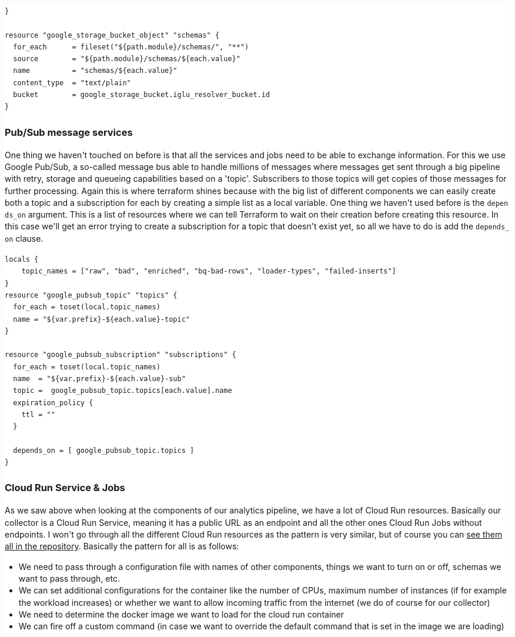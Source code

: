 ```hcl
}

resource "google_storage_bucket_object" "schemas" {
  for_each      = fileset("${path.module}/schemas/", "**")
  source        = "${path.module}/schemas/${each.value}"
  name          = "schemas/${each.value}"
  content_type  = "text/plain"
  bucket        = google_storage_bucket.iglu_resolver_bucket.id
}
```

### Pub/Sub message services
One thing we haven't touched on before is that all the services and jobs need to be able to exchange information. For this we use Google Pub/Sub, a so-called message bus able to handle millions of messages where messages get sent through a big pipeline with retry, storage and queueing capabilities based on a 'topic'. Subscribers to those topics will get copies of those messages for further processing.
Again this is where terraform shines because with the big list of different components we can easily create both a topic and a subscription for each by creating a simple list as a local variable. One thing we haven't used before is the `depends_on` argument. This is a list of resources where we can tell Terraform to wait on their creation before creating this resource. In this case we'll get an error trying to create a subscription for a topic that doesn't exist yet, so all we have to do is add the `depends_on` clause.

```hcl
locals {
    topic_names = ["raw", "bad", "enriched", "bq-bad-rows", "loader-types", "failed-inserts"]
}
resource "google_pubsub_topic" "topics" {
  for_each = toset(local.topic_names)
  name = "${var.prefix}-${each.value}-topic"
}

resource "google_pubsub_subscription" "subscriptions" {
  for_each = toset(local.topic_names)
  name  = "${var.prefix}-${each.value}-sub"
  topic =  google_pubsub_topic.topics[each.value].name
  expiration_policy {
    ttl = ""
  }

  depends_on = [ google_pubsub_topic.topics ]
}
```


### Cloud Run Service & Jobs
As we saw above when looking at the components of our analytics pipeline, we have a lot of Cloud Run resources. Basically our collector is a Cloud Run Service, meaning it has a public URL as an endpoint and all the other ones Cloud Run Jobs without endpoints. I won't go through all the different Cloud Run resources as the pattern is very similar, but of course you can [see them all in the repository](https://github.com/dumkydewilde/snowplow-serverless/blob/main/main.tf). Basically the pattern for all is as follows:
- We need to pass through a configuration file with names of other components, things we want to turn on or off, schemas we want to pass through, etc.
- We can set additional configurations for the container like the number of CPUs, maximum number of instances (if for example the workload increases) or whether we want to allow incoming traffic from the internet (we do of course for our collector)
- We need to determine the docker image we want to load for the cloud run container
- We can fire off a custom command (in case we want to override the default command that is set in the image we are loading)
